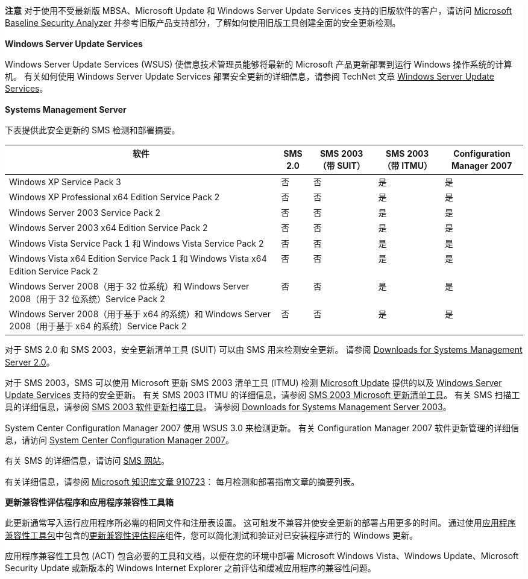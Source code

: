 **注意** 对于使用不受最新版 MBSA、Microsoft Update 和 Windows Server Update Services 支持的旧版软件的客户，请访问 [Microsoft Baseline Security Analyzer](http://www.microsoft.com/technet/security/tools/mbsahome.mspx) 并参考旧版产品支持部分，了解如何使用旧版工具创建全面的安全更新检测。

**Windows Server Update Services**

Windows Server Update Services (WSUS) 使信息技术管理员能够将最新的 Microsoft 产品更新部署到运行 Windows 操作系统的计算机。 有关如何使用 Windows Server Update Services 部署安全更新的详细信息，请参阅 TechNet 文章 [Windows Server Update Services](http://technet.microsoft.com/en-us/wsus/default.aspx)。

**Systems Management Server**

下表提供此安全更新的 SMS 检测和部署摘要。

| 软件                                                                                                  | SMS 2.0 | SMS 2003（带 SUIT） | SMS 2003（带 ITMU） | Configuration Manager 2007 |
|-------------------------------------------------------------------------------------------------------|---------|---------------------|---------------------|----------------------------|
| Windows XP Service Pack 3                                                                             | 否      | 否                  | 是                  | 是                         |
| Windows XP Professional x64 Edition Service Pack 2                                                    | 否      | 否                  | 是                  | 是                         |
| Windows Server 2003 Service Pack 2                                                                    | 否      | 否                  | 是                  | 是                         |
| Windows Server 2003 x64 Edition Service Pack 2                                                        | 否      | 否                  | 是                  | 是                         |
| Windows Vista Service Pack 1 和 Windows Vista Service Pack 2                                          | 否      | 否                  | 是                  | 是                         |
| Windows Vista x64 Edition Service Pack 1 和 Windows Vista x64 Edition Service Pack 2                  | 否      | 否                  | 是                  | 是                         |
| Windows Server 2008（用于 32 位系统）和 Windows Server 2008（用于 32 位系统）Service Pack 2           | 否      | 否                  | 是                  | 是                         |
| Windows Server 2008（用于基于 x64 的系统）和 Windows Server 2008（用于基于 x64 的系统）Service Pack 2 | 否      | 否                  | 是                  | 是                         |

对于 SMS 2.0 和 SMS 2003，安全更新清单工具 (SUIT) 可以由 SMS 用来检测安全更新。 请参阅 [Downloads for Systems Management Server 2.0](http://technet.microsoft.com/en-us/sms/bb676799.aspx)。

对于 SMS 2003，SMS 可以使用 Microsoft 更新 SMS 2003 清单工具 (ITMU) 检测 [Microsoft Update](http://update.microsoft.com/microsoftupdate) 提供的以及 [Windows Server Update Services](http://go.microsoft.com/fwlink/?linkid=50120) 支持的安全更新。 有关 SMS 2003 ITMU 的详细信息，请参阅 [SMS 2003 Microsoft 更新清单工具](http://technet.microsoft.com/en-us/sms/bb676783.aspx)。 有关 SMS 扫描工具的详细信息，请参阅 [SMS 2003 软件更新扫描工具](http://technet.microsoft.com/en-us/sms/bb676786.aspx)。 请参阅 [Downloads for Systems Management Server 2003](http://technet.microsoft.com/en-us/sms/bb676766.aspx)。

System Center Configuration Manager 2007 使用 WSUS 3.0 来检测更新。 有关 Configuration Manager 2007 软件更新管理的详细信息，请访问 [System Center Configuration Manager 2007](http://technet.microsoft.com/en-us/library/bb735860.aspx)。

有关 SMS 的详细信息，请访问 [SMS 网站](http://go.microsoft.com/fwlink/?linkid=21158)。

有关详细信息，请参阅 [Microsoft 知识库文章 910723](http://support.microsoft.com/kb/910723)： 每月检测和部署指南文章的摘要列表。

**更新兼容性评估程序和应用程序兼容性工具箱**

此更新通常写入运行应用程序所必需的相同文件和注册表设置。 这可触发不兼容并使安全更新的部署占用更多的时间。 通过使用[应用程序兼容性工具包](http://www.microsoft.com/downloads/details.aspx?familyid=24da89e9-b581-47b0-b45e-492dd6da2971&displaylang=en)中包含的[更新兼容性评估程序](http://technet2.microsoft.com/windowsvista/en/library/4279e239-37a4-44aa-aec5-4e70fe39f9de1033.mspx?mfr=true)组件，您可以简化测试和验证对已安装程序进行的 Windows 更新。

应用程序兼容性工具包 (ACT) 包含必要的工具和文档，以便在您的环境中部署 Microsoft Windows Vista、Windows Update、Microsoft Security Update 或新版本的 Windows Internet Explorer 之前评估和缓减应用程序的兼容性问题。
